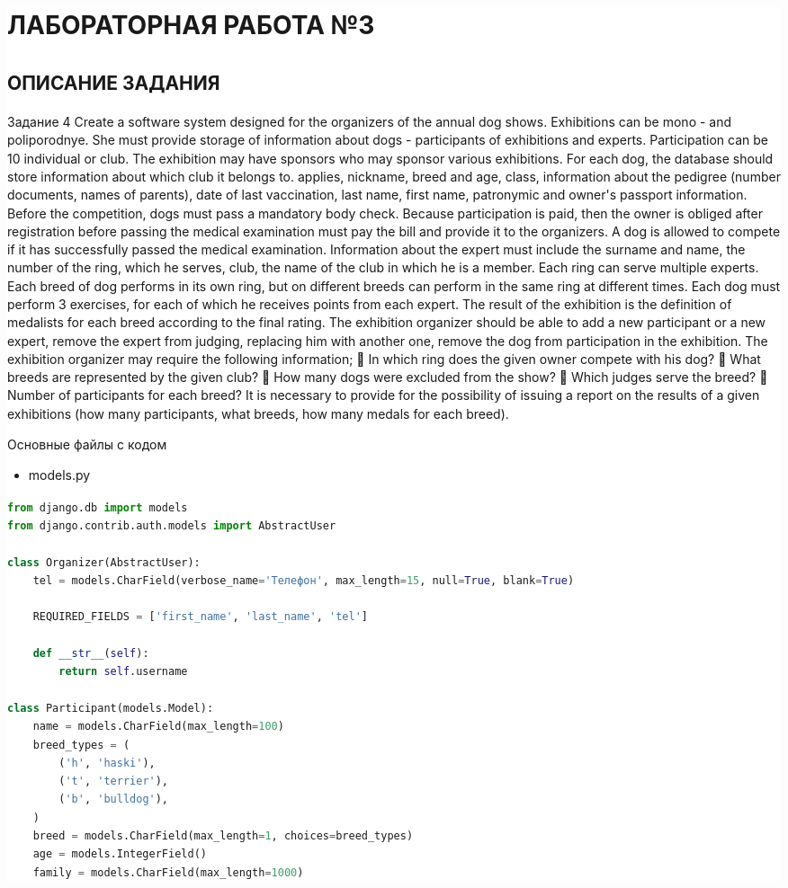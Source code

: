 # ЛАБОРАТОРНАЯ РАБОТА №3

## ОПИСАНИЕ ЗАДАНИЯ

Задание 4
Create a software system designed for the organizers of the annual 
dog shows. Exhibitions can be mono - and poliporodnye. She must provide 
storage of information about dogs - participants of exhibitions and experts. Participation can be 10 
individual or club. The exhibition may have sponsors who may 
sponsor various exhibitions. 
For each dog, the database should store information about which club it belongs to. 
applies, nickname, breed and age, class, information about the pedigree (number 
documents, names of parents), date of last vaccination, last name, first name, patronymic and 
owner's passport information. Before the competition, dogs must pass a mandatory 
body check. 
Because participation is paid, then the owner is obliged after registration before 
passing the medical examination must pay the bill and provide it to the organizers. 
A dog is allowed to compete if it has successfully passed the medical examination. 
Information about the expert must include the surname and name, the number of the ring, which he 
serves, club, the name of the club in which he is a member. Each ring can 
serve multiple experts. Each breed of dog performs in its own ring, but on 
different breeds can perform in the same ring at different times. 
Each dog must perform 3 exercises, for each of which he 
receives points from each expert. The result of the exhibition is the definition of medalists 
for each breed according to the final rating. 
The exhibition organizer should be able to add a new 
participant or a new expert, remove the expert from judging, replacing him with another one, 
remove the dog from participation in the exhibition. 
The exhibition organizer may require the following information; 
 In which ring does the given owner compete with his dog? 
 What breeds are represented by the given club? 
 How many dogs were excluded from the show? 
 Which judges serve the breed? 
 Number of participants for each breed? 
It is necessary to provide for the possibility of issuing a report on the results of a given 
exhibitions (how many participants, what breeds, how many medals for each breed).


Основные файлы с кодом
* models.py
``` py
from django.db import models
from django.contrib.auth.models import AbstractUser

class Organizer(AbstractUser):
    tel = models.CharField(verbose_name='Телефон', max_length=15, null=True, blank=True)

    REQUIRED_FIELDS = ['first_name', 'last_name', 'tel']

    def __str__(self):
        return self.username

class Participant(models.Model):
    name = models.CharField(max_length=100)
    breed_types = (
        ('h', 'haski'),
        ('t', 'terrier'),
        ('b', 'bulldog'),
    )
    breed = models.CharField(max_length=1, choices=breed_types)
    age = models.IntegerField()
    family = models.CharField(max_length=1000)
```
